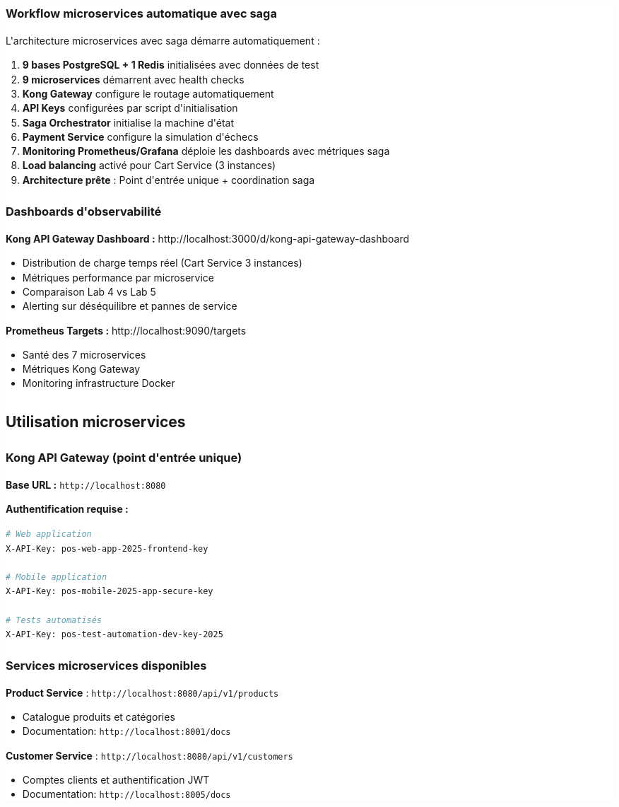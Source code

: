 ### Workflow microservices automatique avec saga

L'architecture microservices avec saga démarre automatiquement :
1. **9 bases PostgreSQL + 1 Redis** initialisées avec données de test
2. **9 microservices** démarrent avec health checks
3. **Kong Gateway** configure le routage automatiquement
4. **API Keys** configurées par script d'initialisation
5. **Saga Orchestrator** initialise la machine d'état
6. **Payment Service** configure la simulation d'échecs
7. **Monitoring Prometheus/Grafana** déploie les dashboards avec métriques saga
8. **Load balancing** activé pour Cart Service (3 instances)
9. **Architecture prête** : Point d'entrée unique + coordination saga

### Dashboards d'observabilité

**Kong API Gateway Dashboard :** http://localhost:3000/d/kong-api-gateway-dashboard
- Distribution de charge temps réel (Cart Service 3 instances)
- Métriques performance par microservice
- Comparaison Lab 4 vs Lab 5
- Alerting sur déséquilibre et pannes de service

**Prometheus Targets :** http://localhost:9090/targets
- Santé des 7 microservices
- Métriques Kong Gateway
- Monitoring infrastructure Docker

## Utilisation microservices

### Kong API Gateway (point d'entrée unique)

**Base URL :** `http://localhost:8080`

**Authentification requise :**
```bash
# Web application
X-API-Key: pos-web-app-2025-frontend-key

# Mobile application  
X-API-Key: pos-mobile-2025-app-secure-key

# Tests automatisés
X-API-Key: pos-test-automation-dev-key-2025
```

### Services microservices disponibles

**Product Service** : `http://localhost:8080/api/v1/products`
- Catalogue produits et catégories
- Documentation: `http://localhost:8001/docs`

**Customer Service** : `http://localhost:8080/api/v1/customers`  
- Comptes clients et authentification JWT
- Documentation: `http://localhost:8005/docs`
